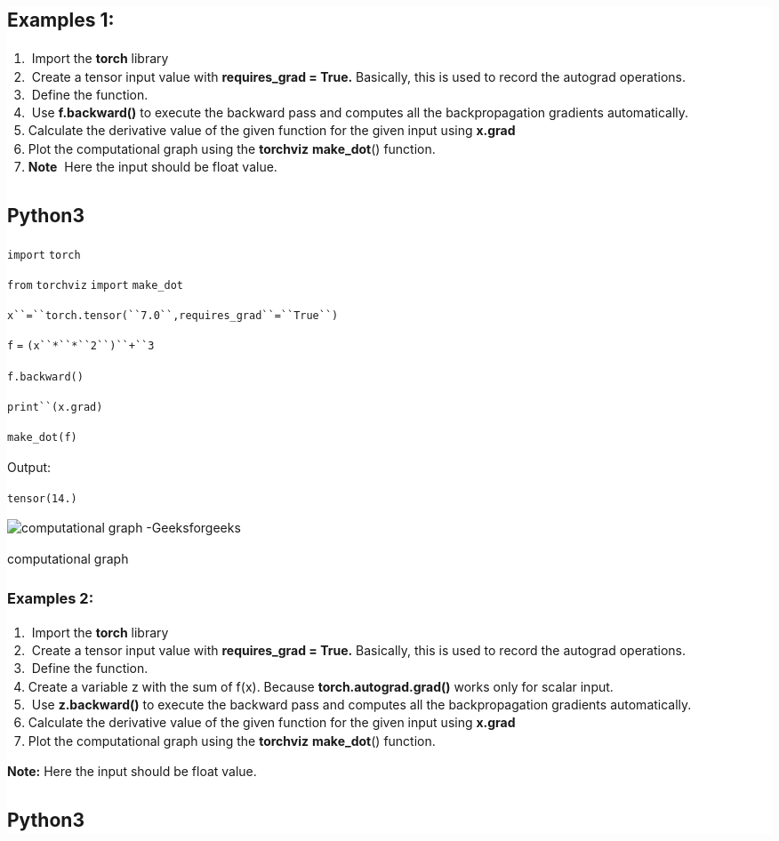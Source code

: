 
Examples 1:
-----------

1.   Import the **torch** library
2.   Create a tensor input value with **requires\_grad = True.** Basically, this is used to record the autograd operations.
3.   Define the function.
4.   Use **f.backward()** to execute the backward pass and computes all the backpropagation gradients automatically.
5.  Calculate the derivative value of the given function for the given input using **x.grad**
6.  Plot the computational graph using the **torchviz** **make\_dot**() function.
7.  **Note**  Here the input should be float value.

Python3
-------

`import` `torch`

`from` `torchviz` `import` `make_dot`

`x``=``torch.tensor(``7.0``,requires_grad``=``True``)`

`f` `=` `(x``*``*``2``)``+``3`

`f.backward()`

`print``(x.grad)`

`make_dot(f)`

Output:

```
tensor(14.)
```


![computational graph -Geeksforgeeks](https://media.geeksforgeeks.org/wp-content/uploads/20230217182621/c2.png)

computational graph

### Examples 2:

1.   Import the **torch** library
2.   Create a tensor input value with **requires\_grad = True.** Basically, this is used to record the autograd operations.
3.   Define the function.
4.  Create a variable z with the sum of f(x). Because **torch.autograd.grad()** works only for scalar input. 
5.   Use **z.backward()** to execute the backward pass and computes all the backpropagation gradients automatically.
6.  Calculate the derivative value of the given function for the given input using **x.grad**
7.  Plot the computational graph using the **torchviz** **make\_dot**() function.

**Note:** Here the input should be float value.

Python3
-------
